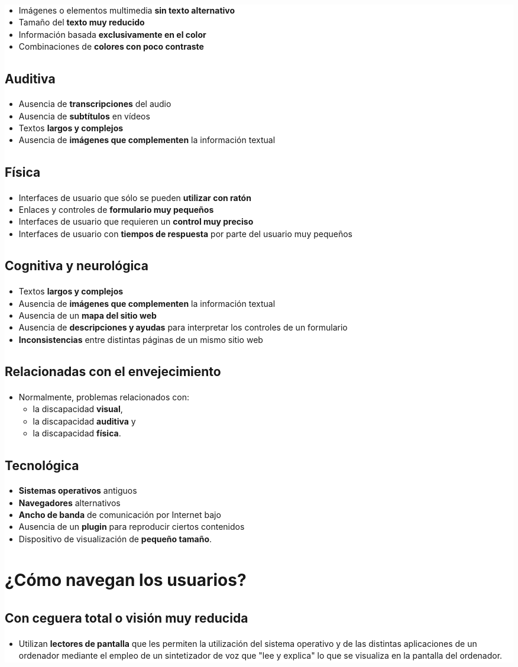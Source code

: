 - Imágenes o elementos multimedia **sin texto alternativo**
- Tamaño del **texto muy reducido**
- Información basada **exclusivamente en el color**
- Combinaciones de **colores con poco contraste**

## Auditiva

- Ausencia de **transcripciones** del audio
- Ausencia de **subtítulos** en vídeos
- Textos **largos y complejos**
- Ausencia de **imágenes que complementen** la información textual

## Física

- Interfaces de usuario que sólo se pueden **utilizar con ratón**
- Enlaces y controles de **formulario muy pequeños**
- Interfaces de usuario que requieren un **control muy preciso**
- Interfaces de usuario con **tiempos de respuesta** por parte del usuario muy pequeños

## Cognitiva y neurológica

- Textos **largos y complejos**
- Ausencia de **imágenes que complementen** la información textual
- Ausencia de un **mapa del sitio web**
- Ausencia de **descripciones y ayudas** para interpretar los controles de un formulario
- **Inconsistencias** entre distintas páginas de un mismo sitio web

## Relacionadas con el envejecimiento

- Normalmente, problemas relacionados con:
    - la discapacidad **visual**,
    - la discapacidad **auditiva** y
    - la discapacidad **física**.

## Tecnológica

- **Sistemas operativos** antiguos
- **Navegadores** alternativos
- **Ancho de banda** de comunicación por Internet bajo
- Ausencia de un **plugin** para reproducir ciertos contenidos
- Dispositivo de visualización de **pequeño tamaño**.



# ¿Cómo navegan los usuarios?



## Con ceguera total o visión muy reducida

- Utilizan **lectores de pantalla** que les permiten la utilización del sistema operativo y de las distintas aplicaciones de un ordenador mediante el empleo de un sintetizador de voz que "lee y explica" lo que se visualiza en la pantalla del ordenador.
